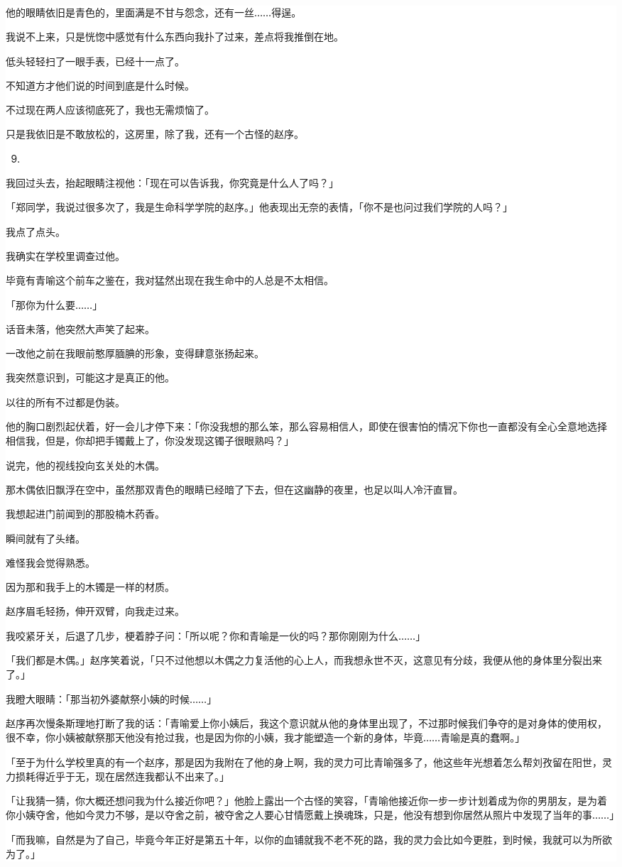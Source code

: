 他的眼睛依旧是青色的，里面满是不甘与怨念，还有一丝……得逞。

我说不上来，只是恍惚中感觉有什么东西向我扑了过来，差点将我推倒在地。

低头轻轻扫了一眼手表，已经十一点了。

不知道方才他们说的时间到底是什么时候。

不过现在两人应该彻底死了，我也无需烦恼了。

只是我依旧是不敢放松的，这房里，除了我，还有一个古怪的赵序。

9.

我回过头去，抬起眼睛注视他：「现在可以告诉我，你究竟是什么人了吗？」

「郑同学，我说过很多次了，我是生命科学学院的赵序。」他表现出无奈的表情，「你不是也问过我们学院的人吗？」

我点了点头。

我确实在学校里调查过他。

毕竟有青喻这个前车之鉴在，我对猛然出现在我生命中的人总是不太相信。

「那你为什么要……」

话音未落，他突然大声笑了起来。

一改他之前在我眼前憨厚腼腆的形象，变得肆意张扬起来。

我突然意识到，可能这才是真正的他。

以往的所有不过都是伪装。

他的胸口剧烈起伏着，好一会儿才停下来：「你没我想的那么笨，那么容易相信人，即使在很害怕的情况下你也一直都没有全心全意地选择相信我，但是，你却把手镯戴上了，你没发现这镯子很眼熟吗？」

说完，他的视线投向玄关处的木偶。

那木偶依旧飘浮在空中，虽然那双青色的眼睛已经暗了下去，但在这幽静的夜里，也足以叫人冷汗直冒。

我想起进门前闻到的那股楠木药香。

瞬间就有了头绪。

难怪我会觉得熟悉。

因为那和我手上的木镯是一样的材质。

赵序眉毛轻扬，伸开双臂，向我走过来。

我咬紧牙关，后退了几步，梗着脖子问：「所以呢？你和青喻是一伙的吗？那你刚刚为什么……」

「我们都是木偶。」赵序笑着说，「只不过他想以木偶之力复活他的心上人，而我想永世不灭，这意见有分歧，我便从他的身体里分裂出来了。」

我瞪大眼睛：「那当初外婆献祭小姨的时候……」

赵序再次慢条斯理地打断了我的话：「青喻爱上你小姨后，我这个意识就从他的身体里出现了，不过那时候我们争夺的是对身体的使用权，很不幸，你小姨被献祭那天他没有抢过我，也是因为你的小姨，我才能塑造一个新的身体，毕竟……青喻是真的蠢啊。」

「至于为什么学校里真的有一个赵序，那是因为我附在了他的身上啊，我的灵力可比青喻强多了，他这些年光想着怎么帮刘孜留在阳世，灵力损耗得近乎于无，现在居然连我都认不出来了。」

「让我猜一猜，你大概还想问我为什么接近你吧？」他脸上露出一个古怪的笑容，「青喻他接近你一步一步计划着成为你的男朋友，是为着你小姨夺舍，他如今灵力不够，是以夺舍之前，被夺舍之人要心甘情愿戴上换魂珠，只是，他没有想到你居然从照片中发现了当年的事……」

「而我嘛，自然是为了自己，毕竟今年正好是第五十年，以你的血铺就我不老不死的路，我的灵力会比如今更胜，到时候，我就可以为所欲为了。」
